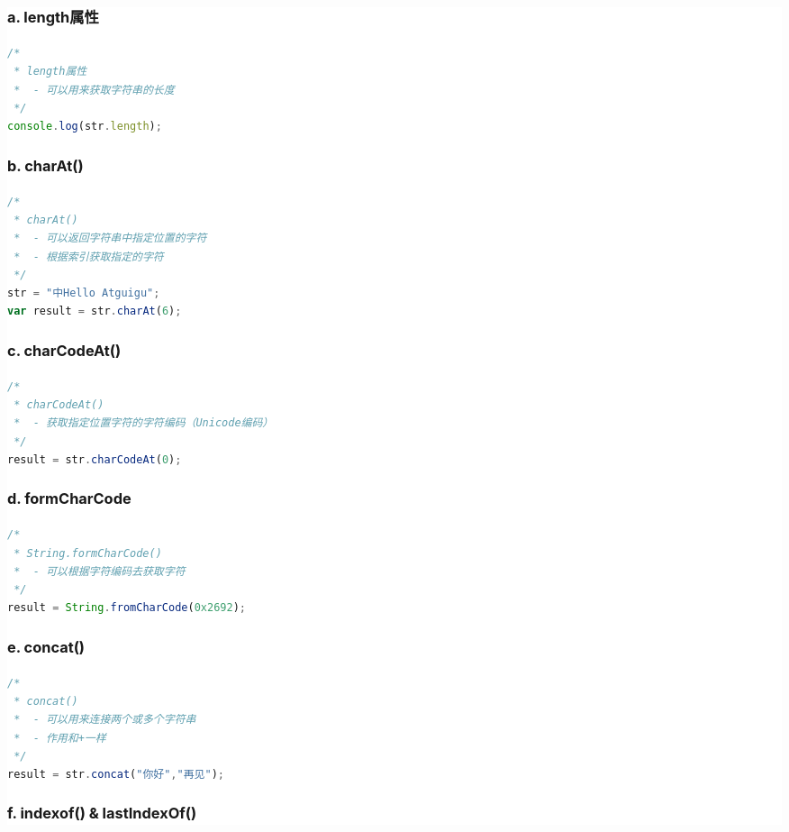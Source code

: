 ### a. length属性

```js
/*
 * length属性
 * 	- 可以用来获取字符串的长度
 */
console.log(str.length);
```

### b. charAt()

```js
/*
 * charAt()
 * 	- 可以返回字符串中指定位置的字符
 * 	- 根据索引获取指定的字符	
 */
str = "中Hello Atguigu";
var result = str.charAt(6);
```

### c. charCodeAt()

```js
/*
 * charCodeAt()
 * 	- 获取指定位置字符的字符编码（Unicode编码）
 */
result = str.charCodeAt(0);
```

### d. formCharCode

```js
/*
 * String.formCharCode()
 * 	- 可以根据字符编码去获取字符
 */
result = String.fromCharCode(0x2692);
```

### e. concat()

```js
/*
 * concat()
 * 	- 可以用来连接两个或多个字符串
 * 	- 作用和+一样
 */
result = str.concat("你好","再见");
```

### f. indexof() & lastIndexOf()
